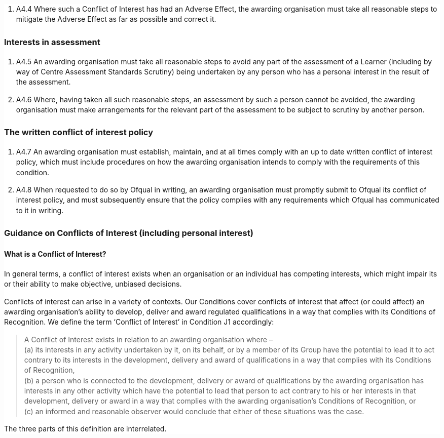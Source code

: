   1. A4.4 Where such a Conflict of Interest has had an Adverse Effect, the awarding organisation must take all reasonable steps to mitigate the Adverse Effect as far as possible and correct it.

### Interests in assessment

  1. A4.5 An awarding organisation must take all reasonable steps to avoid any part of the assessment of a Learner (including by way of Centre Assessment Standards Scrutiny) being undertaken by any person who has a personal interest in the result of the assessment.

  1. A4.6 Where, having taken all such reasonable steps, an assessment by such a person cannot be avoided, the awarding organisation must make arrangements for the relevant part of the assessment to be subject to scrutiny by another person.

### The written conflict of interest policy

  1. A4.7 An awarding organisation must establish, maintain, and at all times comply with an up to date written conflict of interest policy, which must include procedures on how the awarding organisation intends to comply with the requirements of this condition.

  1. A4.8 When requested to do so by Ofqual in writing, an awarding organisation must promptly submit to Ofqual its conflict of interest policy, and must subsequently ensure that the policy complies with any requirements which Ofqual has communicated to it in writing.

### Guidance on Conflicts of Interest (including personal interest)

#### What is a Conflict of Interest?

In general terms, a conflict of interest exists when an organisation or an
individual has competing interests, which might impair its or their ability to
make objective, unbiased decisions.

Conflicts of interest can arise in a variety of contexts. Our Conditions cover
conflicts of interest that affect (or could affect) an awarding organisation’s
ability to develop, deliver and award regulated qualifications in a way that
complies with its Conditions of Recognition. We define the term ‘Conflict of
Interest’ in Condition J1 accordingly:

> A Conflict of Interest exists in relation to an awarding organisation where
> –  
>  (a) its interests in any activity undertaken by it, on its behalf, or by a
> member of its Group have the potential to lead it to act contrary to its
> interests in the development, delivery and award of qualifications in a way
> that complies with its Conditions of Recognition,  
>  (b) a person who is connected to the development, delivery or award of
> qualifications by the awarding organisation has interests in any other
> activity which have the potential to lead that person to act contrary to his
> or her interests in that development, delivery or award in a way that
> complies with the awarding organisation’s Conditions of Recognition, or  
>  (c) an informed and reasonable observer would conclude that either of these
> situations was the case.

The three parts of this definition are interrelated.
